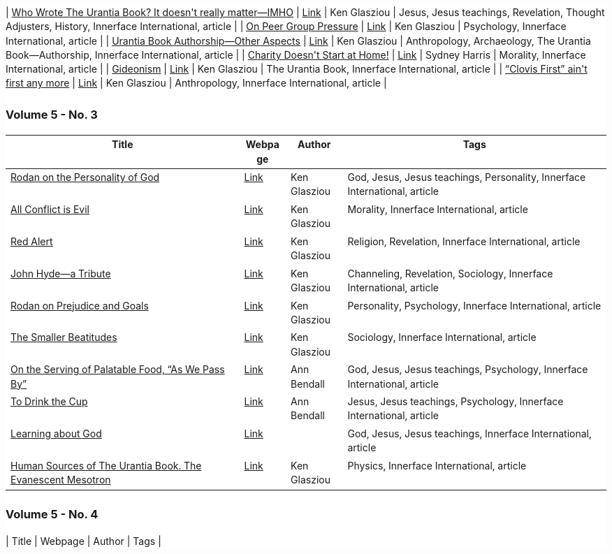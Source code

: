 | [Who Wrote The Urantia Book? It doesn't really matter—IMHO](/en/article/Ken_Glasziou/Who_Wrote_The_Urantia_Book_It_doesnt_really_matter) | [Link](https://urantia-book.org/archive/newsletters/innerface/vol5_2/page10.html) | Ken Glasziou  | Jesus, Jesus teachings, Revelation, Thought Adjusters, History, Innerface International, article |
| [On Peer Group Pressure](/en/article/Ken_Glasziou/On_Peer_Group_Pressure)                                                                | [Link](https://urantia-book.org/archive/newsletters/innerface/vol5_2/page11.html) | Ken Glasziou  | Psychology, Innerface International, article                                                     |
| [Urantia Book Authorship—Other Aspects](/en/article/Ken_Glasziou/Urantia_Book_Authorship_Other_Aspects)                                  | [Link](https://urantia-book.org/archive/newsletters/innerface/vol5_2/page12.html) | Ken Glasziou  | Anthropology, Archaeology, The Urantia Book—Authorship, Innerface International, article         |
| [Charity Doesn't Start at Home!](/en/article/Sydney_Harris/Charity_Doesnt_Start_at_Home)                                                 | [Link](https://urantia-book.org/archive/newsletters/innerface/vol5_2/page13.html) | Sydney Harris | Morality, Innerface International, article                                                       |
| [Gideonism](/en/article/Ken_Glasziou/Gideonism)                                                                                          | [Link](https://urantia-book.org/archive/newsletters/innerface/vol5_2/page14.html) | Ken Glasziou  | The Urantia Book, Innerface International, article                                               |
| [“Clovis First” ain't first any more](/en/article/Ken_Glasziou/Clovis_First_aint_first_any_more)                                         | [Link](https://urantia-book.org/archive/newsletters/innerface/vol5_2/page15.html) | Ken Glasziou  | Anthropology, Innerface International, article                                                   |

### Volume 5 - No. 3

| Title                                                                                                                    | Webpage                                                                           | Author       | Tags                                     |
| ------------------------------------------------------------------------------------------------------------------------ | --------------------------------------------------------------------------------- | ------------ | ---------------------------------------- |
| [Rodan on the Personality of God](/en/article/Ken_Glasziou/Rodan_on_The_Personality_of_God)                              | [Link](https://urantia-book.org/archive/newsletters/innerface/vol5_3/page2.html)  | Ken Glasziou | God, Jesus, Jesus teachings, Personality, Innerface International, article |
| [All Conflict is Evil](/en/article/Ken_Glasziou/All_Conflict_is_Evil)                                                    | [Link](https://urantia-book.org/archive/newsletters/innerface/vol5_3/page3.html)  | Ken Glasziou | Morality, Innerface International, article                                 |
| [Red Alert](/en/article/Ken_Glasziou/Red_Alert)                                                                          | [Link](https://urantia-book.org/archive/newsletters/innerface/vol5_3/page5.html)  | Ken Glasziou | Religion, Revelation, Innerface International, article                     |
| [John Hyde—a Tribute](/en/article/Ken_Glasziou/John_Hyde_a_Tribute)                                                      | [Link](https://urantia-book.org/archive/newsletters/innerface/vol5_3/page6.html)  | Ken Glasziou | Channeling, Revelation, Sociology, Innerface International, article        |
| [Rodan on Prejudice and Goals](/en/article/Ken_Glasziou/Rodan_on_Prejudice_and_Goals)                                    | [Link](https://urantia-book.org/archive/newsletters/innerface/vol5_3/page8.html)  | Ken Glasziou | Personality, Psychology, Innerface International, article                  |
| [The Smaller Beatitudes](/en/article/Ken_Glasziou/The_Smaller_Beatitudes)                                                | [Link](https://urantia-book.org/archive/newsletters/innerface/vol5_3/page9.html)  | Ken Glasziou | Sociology, Innerface International, article                                |
| [On the Serving of Palatable Food, “As We Pass By”](/en/article/Ann_Bendall/On_the_Serving_of_Palatable_Food)            | [Link](https://urantia-book.org/archive/newsletters/innerface/vol5_3/page10.html) | Ann Bendall  | God, Jesus, Jesus teachings, Psychology, Innerface International, article  |
| [To Drink the Cup](/en/article/Ann_Bendall/To_Drink_the_Cup)                                                             | [Link](https://urantia-book.org/archive/newsletters/innerface/vol5_3/page13.html) | Ann Bendall  | Jesus, Jesus teachings, Psychology, Innerface International, article       |
| [Learning about God](/en/article/Learning_About_God)                                                                     | [Link](https://urantia-book.org/archive/newsletters/innerface/vol5_3/page14.html) |              | God, Jesus, Jesus teachings, Innerface International, article              |
| [Human Sources of The Urantia Book. The Evanescent Mesotron](/en/article/Ken_Glasziou/Human_Sources_of_The_Urantia_Book) | [Link](https://urantia-book.org/archive/newsletters/innerface/vol5_3/page16.html) | Ken Glasziou | Physics, Innerface International, article                                  |

### Volume 5 - No. 4

| Title                                                                                                                       | Webpage                                                                           | Author       | Tags                                                                |